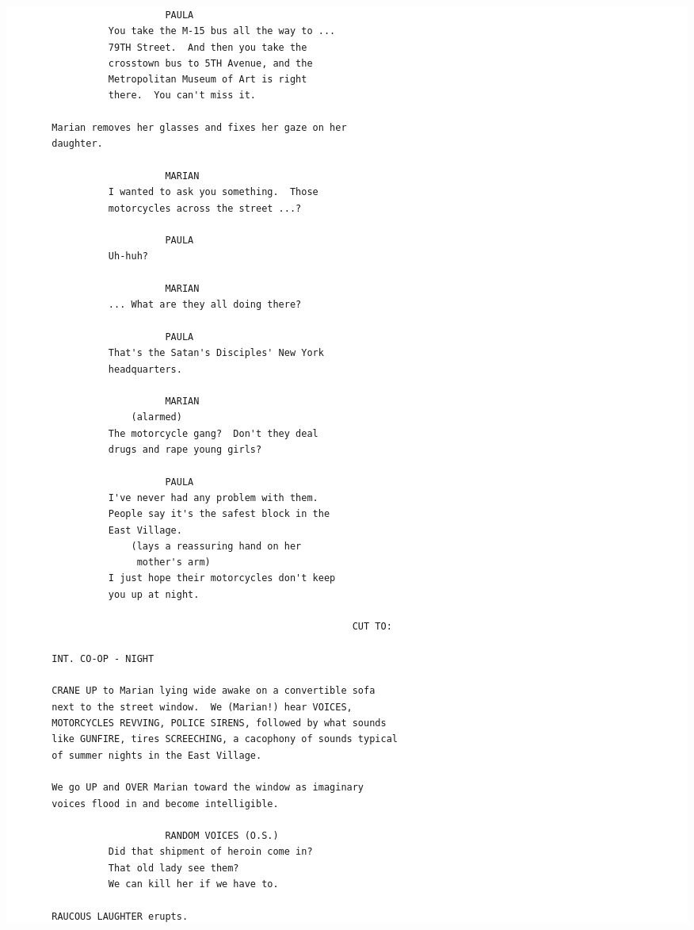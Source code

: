                                 PAULA
                      You take the M-15 bus all the way to ...
                      79TH Street.  And then you take the
                      crosstown bus to 5TH Avenue, and the
                      Metropolitan Museum of Art is right
                      there.  You can't miss it.

            Marian removes her glasses and fixes her gaze on her
            daughter.

                                MARIAN
                      I wanted to ask you something.  Those
                      motorcycles across the street ...?

                                PAULA
                      Uh-huh?

                                MARIAN
                      ... What are they all doing there?

                                PAULA
                      That's the Satan's Disciples' New York
                      headquarters.

                                MARIAN
                          (alarmed)
                      The motorcycle gang?  Don't they deal
                      drugs and rape young girls?

                                PAULA
                      I've never had any problem with them. 
                      People say it's the safest block in the
                      East Village.
                          (lays a reassuring hand on her
                           mother's arm)
                      I just hope their motorcycles don't keep
                      you up at night.

                                                                 CUT TO:

            INT. CO-OP - NIGHT

            CRANE UP to Marian lying wide awake on a convertible sofa
            next to the street window.  We (Marian!) hear VOICES,
            MOTORCYCLES REVVING, POLICE SIRENS, followed by what sounds
            like GUNFIRE, tires SCREECHING, a cacophony of sounds typical
            of summer nights in the East Village.

            We go UP and OVER Marian toward the window as imaginary
            voices flood in and become intelligible.

                                RANDOM VOICES (O.S.)
                      Did that shipment of heroin come in?
                      That old lady see them?  
                      We can kill her if we have to.

            RAUCOUS LAUGHTER erupts.
